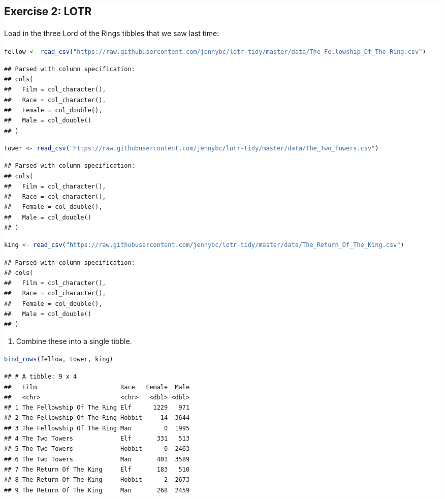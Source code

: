 
## Exercise 2: LOTR

Load in the three Lord of the Rings tibbles that we saw last time:


```r
fellow <- read_csv("https://raw.githubusercontent.com/jennybc/lotr-tidy/master/data/The_Fellowship_Of_The_Ring.csv")
```

```
## Parsed with column specification:
## cols(
##   Film = col_character(),
##   Race = col_character(),
##   Female = col_double(),
##   Male = col_double()
## )
```

```r
tower <- read_csv("https://raw.githubusercontent.com/jennybc/lotr-tidy/master/data/The_Two_Towers.csv")
```

```
## Parsed with column specification:
## cols(
##   Film = col_character(),
##   Race = col_character(),
##   Female = col_double(),
##   Male = col_double()
## )
```

```r
king <- read_csv("https://raw.githubusercontent.com/jennybc/lotr-tidy/master/data/The_Return_Of_The_King.csv")
```

```
## Parsed with column specification:
## cols(
##   Film = col_character(),
##   Race = col_character(),
##   Female = col_double(),
##   Male = col_double()
## )
```

1. Combine these into a single tibble.


```r
bind_rows(fellow, tower, king)
```

```
## # A tibble: 9 x 4
##   Film                       Race   Female  Male
##   <chr>                      <chr>   <dbl> <dbl>
## 1 The Fellowship Of The Ring Elf      1229   971
## 2 The Fellowship Of The Ring Hobbit     14  3644
## 3 The Fellowship Of The Ring Man         0  1995
## 4 The Two Towers             Elf       331   513
## 5 The Two Towers             Hobbit      0  2463
## 6 The Two Towers             Man       401  3589
## 7 The Return Of The King     Elf       183   510
## 8 The Return Of The King     Hobbit      2  2673
## 9 The Return Of The King     Man       268  2459
```